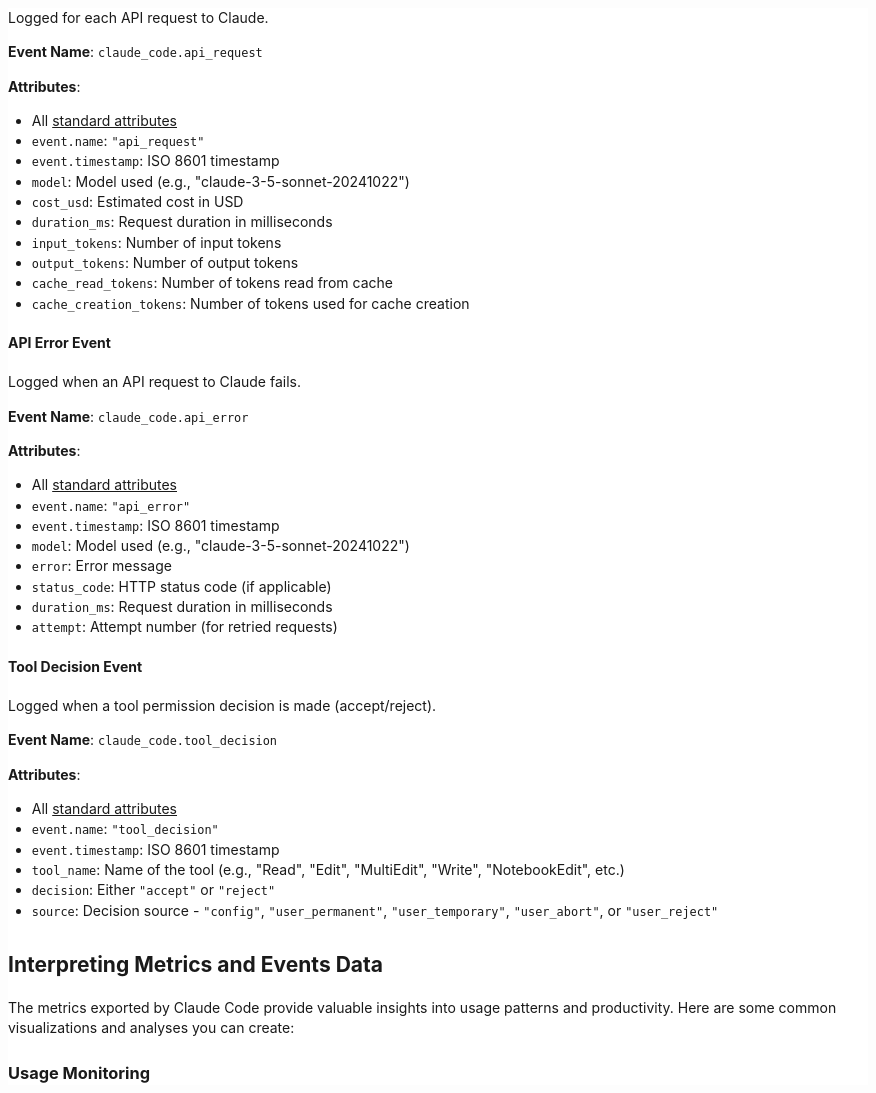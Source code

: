Logged for each API request to Claude.

**Event Name**: `claude_code.api_request`

**Attributes**:

* All [standard attributes](#standard-attributes)
* `event.name`: `"api_request"`
* `event.timestamp`: ISO 8601 timestamp
* `model`: Model used (e.g., "claude-3-5-sonnet-20241022")
* `cost_usd`: Estimated cost in USD
* `duration_ms`: Request duration in milliseconds
* `input_tokens`: Number of input tokens
* `output_tokens`: Number of output tokens
* `cache_read_tokens`: Number of tokens read from cache
* `cache_creation_tokens`: Number of tokens used for cache creation

#### API Error Event

Logged when an API request to Claude fails.

**Event Name**: `claude_code.api_error`

**Attributes**:

* All [standard attributes](#standard-attributes)
* `event.name`: `"api_error"`
* `event.timestamp`: ISO 8601 timestamp
* `model`: Model used (e.g., "claude-3-5-sonnet-20241022")
* `error`: Error message
* `status_code`: HTTP status code (if applicable)
* `duration_ms`: Request duration in milliseconds
* `attempt`: Attempt number (for retried requests)

#### Tool Decision Event

Logged when a tool permission decision is made (accept/reject).

**Event Name**: `claude_code.tool_decision`

**Attributes**:

* All [standard attributes](#standard-attributes)
* `event.name`: `"tool_decision"`
* `event.timestamp`: ISO 8601 timestamp
* `tool_name`: Name of the tool (e.g., "Read", "Edit", "MultiEdit", "Write", "NotebookEdit", etc.)
* `decision`: Either `"accept"` or `"reject"`
* `source`: Decision source - `"config"`, `"user_permanent"`, `"user_temporary"`, `"user_abort"`, or `"user_reject"`

## Interpreting Metrics and Events Data

The metrics exported by Claude Code provide valuable insights into usage patterns and productivity. Here are some common visualizations and analyses you can create:

### Usage Monitoring
